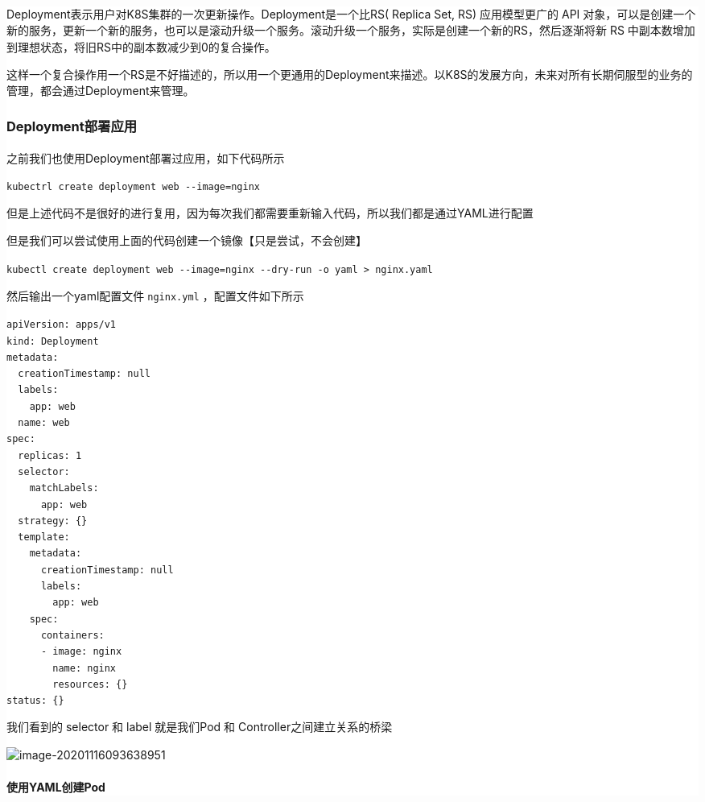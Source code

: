 Deployment表示用户对K8S集群的一次更新操作。Deployment是一个比RS( Replica Set, RS) 应用模型更广的 API 对象，可以是创建一个新的服务，更新一个新的服务，也可以是滚动升级一个服务。滚动升级一个服务，实际是创建一个新的RS，然后逐渐将新 RS 中副本数增加到理想状态，将旧RS中的副本数减少到0的复合操作。

这样一个复合操作用一个RS是不好描述的，所以用一个更通用的Deployment来描述。以K8S的发展方向，未来对所有长期伺服型的业务的管理，都会通过Deployment来管理。

### Deployment部署应用

之前我们也使用Deployment部署过应用，如下代码所示

```
kubectrl create deployment web --image=nginx
```

但是上述代码不是很好的进行复用，因为每次我们都需要重新输入代码，所以我们都是通过YAML进行配置

但是我们可以尝试使用上面的代码创建一个镜像【只是尝试，不会创建】

```
kubectl create deployment web --image=nginx --dry-run -o yaml > nginx.yaml
```

然后输出一个yaml配置文件 `nginx.yml` ，配置文件如下所示

```
apiVersion: apps/v1
kind: Deployment
metadata:
  creationTimestamp: null
  labels:
    app: web
  name: web
spec:
  replicas: 1
  selector:
    matchLabels:
      app: web
  strategy: {}
  template:
    metadata:
      creationTimestamp: null
      labels:
        app: web
    spec:
      containers:
      - image: nginx
        name: nginx
        resources: {}
status: {}
```

我们看到的 selector 和 label 就是我们Pod 和 Controller之间建立关系的桥梁

![image-20201116093638951](https://gitee.com/moxi159753/LearningNotes/raw/master/K8S/9_Kubernetes%E6%A0%B8%E5%BF%83%E6%8A%80%E6%9C%AFController/images/image-20201116093638951.png)

#### 使用YAML创建Pod
